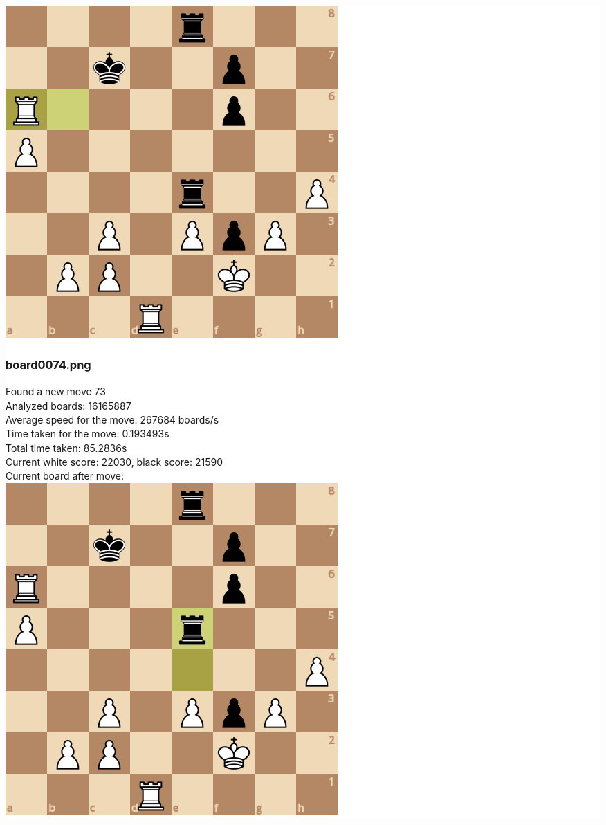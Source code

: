 ![board0073.png](images/board0073.png)

### board0074.png

Found a new move 73\
Analyzed boards: 16165887\
Average speed for the move: 267684 boards/s\
Time taken for the move: 0.193493s\
Total time taken: 85.2836s\
Current white score: 22030, black score: 21590\
Current board after move:\
![board0074.png](images/board0074.png)
